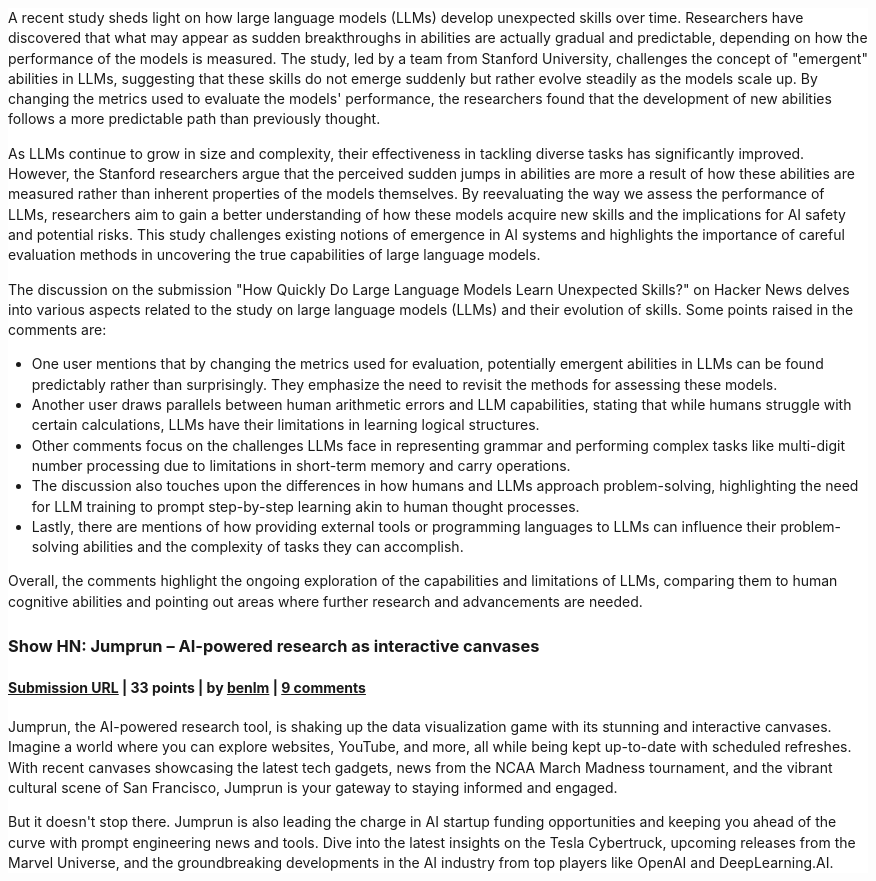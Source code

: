 A recent study sheds light on how large language models (LLMs) develop unexpected skills over time. Researchers have discovered that what may appear as sudden breakthroughs in abilities are actually gradual and predictable, depending on how the performance of the models is measured. The study, led by a team from Stanford University, challenges the concept of "emergent" abilities in LLMs, suggesting that these skills do not emerge suddenly but rather evolve steadily as the models scale up. By changing the metrics used to evaluate the models' performance, the researchers found that the development of new abilities follows a more predictable path than previously thought.

As LLMs continue to grow in size and complexity, their effectiveness in tackling diverse tasks has significantly improved. However, the Stanford researchers argue that the perceived sudden jumps in abilities are more a result of how these abilities are measured rather than inherent properties of the models themselves. By reevaluating the way we assess the performance of LLMs, researchers aim to gain a better understanding of how these models acquire new skills and the implications for AI safety and potential risks. This study challenges existing notions of emergence in AI systems and highlights the importance of careful evaluation methods in uncovering the true capabilities of large language models.

The discussion on the submission "How Quickly Do Large Language Models Learn Unexpected Skills?" on Hacker News delves into various aspects related to the study on large language models (LLMs) and their evolution of skills. Some points raised in the comments are:

- One user mentions that by changing the metrics used for evaluation, potentially emergent abilities in LLMs can be found predictably rather than surprisingly. They emphasize the need to revisit the methods for assessing these models.
- Another user draws parallels between human arithmetic errors and LLM capabilities, stating that while humans struggle with certain calculations, LLMs have their limitations in learning logical structures.
- Other comments focus on the challenges LLMs face in representing grammar and performing complex tasks like multi-digit number processing due to limitations in short-term memory and carry operations.
- The discussion also touches upon the differences in how humans and LLMs approach problem-solving, highlighting the need for LLM training to prompt step-by-step learning akin to human thought processes.
- Lastly, there are mentions of how providing external tools or programming languages to LLMs can influence their problem-solving abilities and the complexity of tasks they can accomplish.

Overall, the comments highlight the ongoing exploration of the capabilities and limitations of LLMs, comparing them to human cognitive abilities and pointing out areas where further research and advancements are needed.

### Show HN: Jumprun – AI-powered research as interactive canvases

#### [Submission URL](https://jumprun.ai/) | 33 points | by [benlm](https://news.ycombinator.com/user?id=benlm) | [9 comments](https://news.ycombinator.com/item?id=39804337)

Jumprun, the AI-powered research tool, is shaking up the data visualization game with its stunning and interactive canvases. Imagine a world where you can explore websites, YouTube, and more, all while being kept up-to-date with scheduled refreshes. With recent canvases showcasing the latest tech gadgets, news from the NCAA March Madness tournament, and the vibrant cultural scene of San Francisco, Jumprun is your gateway to staying informed and engaged.

But it doesn't stop there. Jumprun is also leading the charge in AI startup funding opportunities and keeping you ahead of the curve with prompt engineering news and tools. Dive into the latest insights on the Tesla Cybertruck, upcoming releases from the Marvel Universe, and the groundbreaking developments in the AI industry from top players like OpenAI and DeepLearning.AI.
